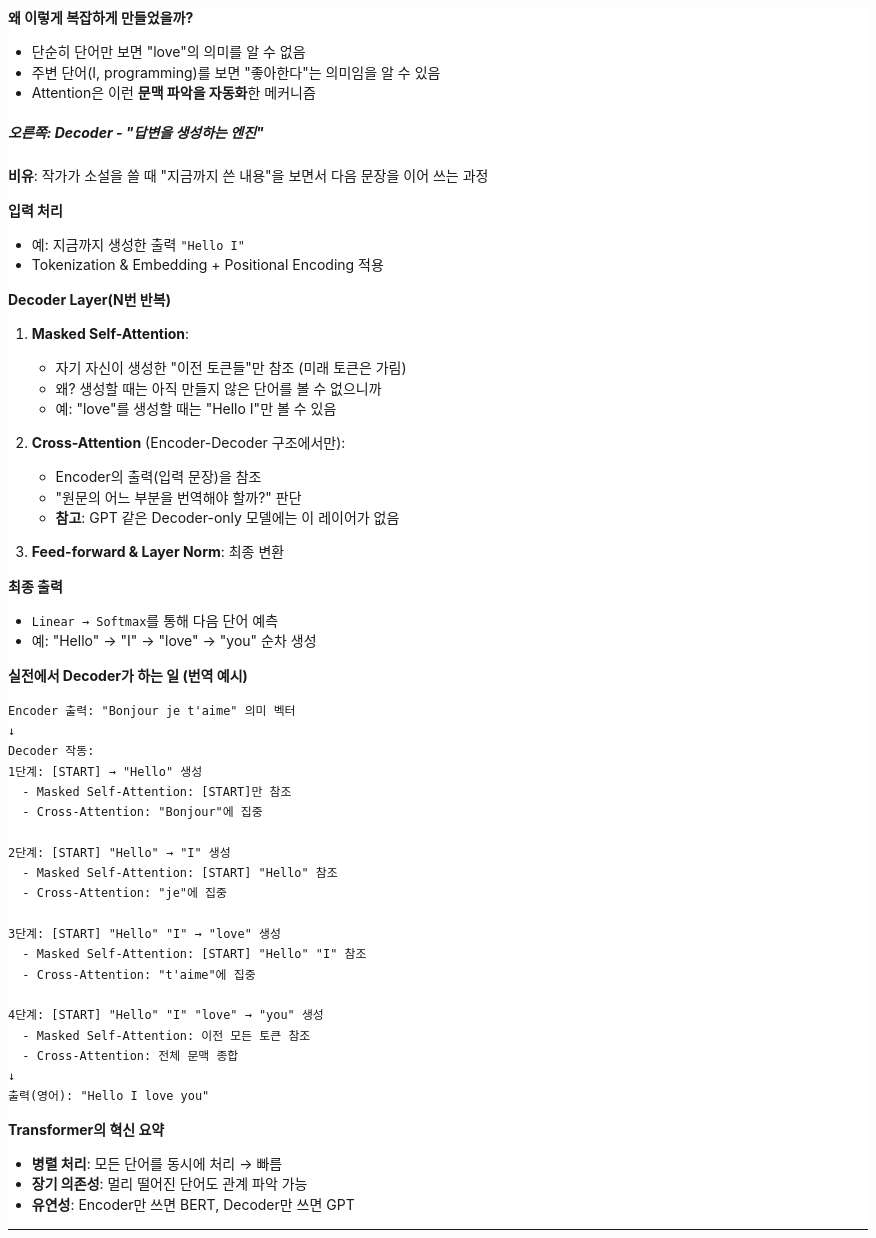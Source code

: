 **왜 이렇게 복잡하게 만들었을까?**
- 단순히 단어만 보면 "love"의 의미를 알 수 없음
- 주변 단어(I, programming)를 보면 "좋아한다"는 의미임을 알 수 있음
- Attention은 이런 **문맥 파악을 자동화**한 메커니즘

##### 오른쪽: Decoder - "답변을 생성하는 엔진"

**비유**: 작가가 소설을 쓸 때 "지금까지 쓴 내용"을 보면서 다음 문장을 이어 쓰는 과정

**입력 처리**
- 예: 지금까지 생성한 출력 `"Hello I"`
- Tokenization & Embedding + Positional Encoding 적용

**Decoder Layer(N번 반복)**
1. **Masked Self-Attention**:
   - 자기 자신이 생성한 "이전 토큰들"만 참조 (미래 토큰은 가림)
   - 왜? 생성할 때는 아직 만들지 않은 단어를 볼 수 없으니까
   - 예: "love"를 생성할 때는 "Hello I"만 볼 수 있음

2. **Cross-Attention** (Encoder-Decoder 구조에서만):
   - Encoder의 출력(입력 문장)을 참조
   - "원문의 어느 부분을 번역해야 할까?" 판단
   - **참고**: GPT 같은 Decoder-only 모델에는 이 레이어가 없음

3. **Feed-forward & Layer Norm**: 최종 변환

**최종 출력**
- `Linear → Softmax`를 통해 다음 단어 예측
- 예: "Hello" → "I" → "love" → "you" 순차 생성

**실전에서 Decoder가 하는 일 (번역 예시)**
```text
Encoder 출력: "Bonjour je t'aime" 의미 벡터
↓
Decoder 작동:
1단계: [START] → "Hello" 생성
  - Masked Self-Attention: [START]만 참조
  - Cross-Attention: "Bonjour"에 집중

2단계: [START] "Hello" → "I" 생성
  - Masked Self-Attention: [START] "Hello" 참조
  - Cross-Attention: "je"에 집중

3단계: [START] "Hello" "I" → "love" 생성
  - Masked Self-Attention: [START] "Hello" "I" 참조
  - Cross-Attention: "t'aime"에 집중

4단계: [START] "Hello" "I" "love" → "you" 생성
  - Masked Self-Attention: 이전 모든 토큰 참조
  - Cross-Attention: 전체 문맥 종합
↓
출력(영어): "Hello I love you"
```

**Transformer의 혁신 요약**
- **병렬 처리**: 모든 단어를 동시에 처리 → 빠름
- **장기 의존성**: 멀리 떨어진 단어도 관계 파악 가능
- **유연성**: Encoder만 쓰면 BERT, Decoder만 쓰면 GPT

---